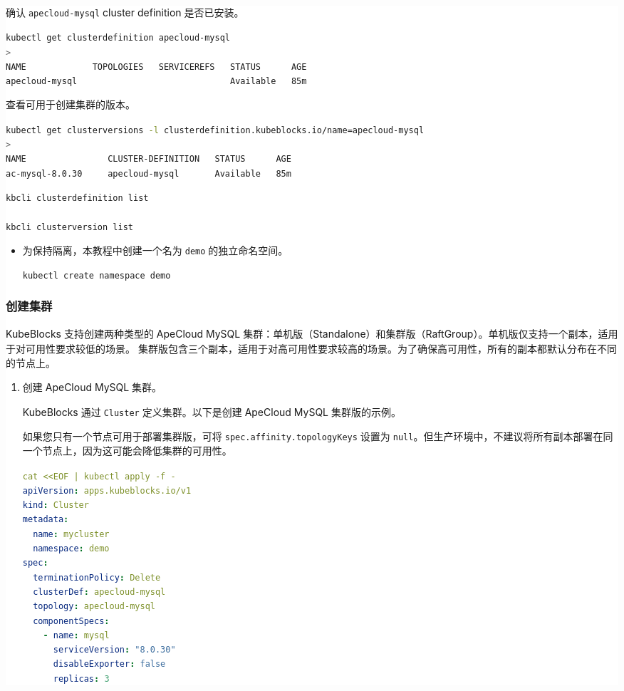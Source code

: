   <Tabs>

  <TabItem value="kubectl" label="kubectl" default>
  
  确认 `apecloud-mysql` cluster definition 是否已安装。

  ```bash
  kubectl get clusterdefinition apecloud-mysql
  >
  NAME             TOPOLOGIES   SERVICEREFS   STATUS      AGE
  apecloud-mysql                              Available   85m
  ```

  查看可用于创建集群的版本。

  ```bash
  kubectl get clusterversions -l clusterdefinition.kubeblocks.io/name=apecloud-mysql
  >
  NAME                CLUSTER-DEFINITION   STATUS      AGE
  ac-mysql-8.0.30     apecloud-mysql       Available   85m
  ```

  </TabItem>

  <TabItem value="kbcli" label="kbcli">

  ```bash
  kbcli clusterdefinition list

  kbcli clusterversion list
  ```

  </TabItem>

  </Tabs>

* 为保持隔离，本教程中创建一个名为 `demo` 的独立命名空间。

  ```bash
  kubectl create namespace demo
  ```

### 创建集群

KubeBlocks 支持创建两种类型的 ApeCloud MySQL 集群：单机版（Standalone）和集群版（RaftGroup）。单机版仅支持一个副本，适用于对可用性要求较低的场景。 集群版包含三个副本，适用于对高可用性要求较高的场景。为了确保高可用性，所有的副本都默认分布在不同的节点上。

<Tabs>

<TabItem value="kubectl" label="kubectl" default>

1. 创建 ApeCloud MySQL 集群。

   KubeBlocks 通过 `Cluster` 定义集群。以下是创建 ApeCloud MySQL 集群版的示例。

   如果您只有一个节点可用于部署集群版，可将 `spec.affinity.topologyKeys` 设置为 `null`。但生产环境中，不建议将所有副本部署在同一个节点上，因为这可能会降低集群的可用性。

   ```yaml
   cat <<EOF | kubectl apply -f -
   apiVersion: apps.kubeblocks.io/v1
   kind: Cluster
   metadata:
     name: mycluster
     namespace: demo
   spec:
     terminationPolicy: Delete
     clusterDef: apecloud-mysql
     topology: apecloud-mysql
     componentSpecs:
       - name: mysql
         serviceVersion: "8.0.30"
         disableExporter: false
         replicas: 3
   ```
